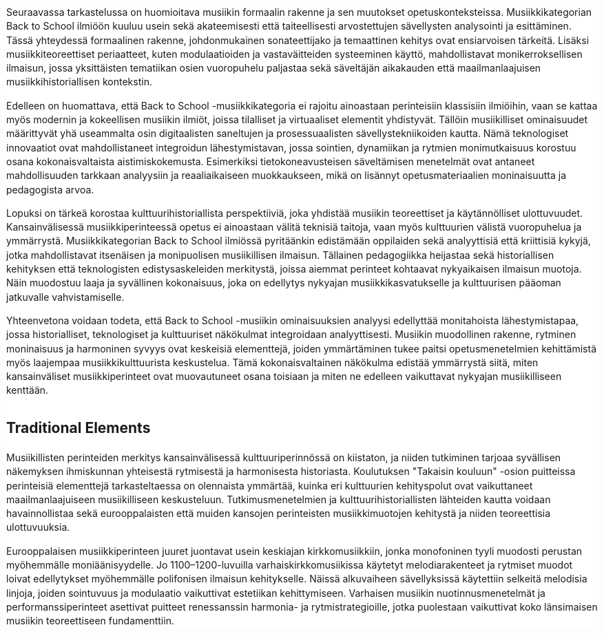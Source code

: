 Seuraavassa tarkastelussa on huomioitava musiikin formaalin rakenne ja sen muutokset
opetuskonteksteissa. Musiikkikategorian Back to School ilmiöön kuuluu usein sekä akateemisesti että
taiteellisesti arvostettujen sävellysten analysointi ja esittäminen. Tässä yhteydessä formaalinen
rakenne, johdonmukainen sonateettijako ja temaattinen kehitys ovat ensiarvoisen tärkeitä. Lisäksi
musiikkiteoreettiset periaatteet, kuten modulaatioiden ja vastaväitteiden systeeminen käyttö,
mahdollistavat monikerroksellisen ilmaisun, jossa yksittäisten tematiikan osien vuoropuhelu
paljastaa sekä säveltäjän aikakauden että maailmanlaajuisen musiikkihistoriallisen kontekstin.

Edelleen on huomattava, että Back to School -musiikkikategoria ei rajoitu ainoastaan perinteisiin
klassisiin ilmiöihin, vaan se kattaa myös modernin ja kokeellisen musiikin ilmiöt, joissa tilalliset
ja virtuaaliset elementit yhdistyvät. Tällöin musiikilliset ominaisuudet määrittyvät yhä useammalta
osin digitaalisten saneltujen ja prosessuaalisten sävellystekniikoiden kautta. Nämä teknologiset
innovaatiot ovat mahdollistaneet integroidun lähestymistavan, jossa sointien, dynamiikan ja rytmien
monimutkaisuus korostuu osana kokonaisvaltaista aistimiskokemusta. Esimerkiksi tietokoneavusteisen
säveltämisen menetelmät ovat antaneet mahdollisuuden tarkkaan analyysiin ja reaaliaikaiseen
muokkaukseen, mikä on lisännyt opetusmateriaalien moninaisuutta ja pedagogista arvoa.

Lopuksi on tärkeä korostaa kulttuurihistoriallista perspektiiviä, joka yhdistää musiikin
teoreettiset ja käytännölliset ulottuvuudet. Kansainvälisessä musiikkiperinteessä opetus ei
ainoastaan välitä teknisiä taitoja, vaan myös kulttuurien välistä vuoropuhelua ja ymmärrystä.
Musiikkikategorian Back to School ilmiössä pyritäänkin edistämään oppilaiden sekä analyyttisiä että
kriittisiä kykyjä, jotka mahdollistavat itsenäisen ja monipuolisen musiikillisen ilmaisun. Tällainen
pedagogiikka heijastaa sekä historiallisen kehityksen että teknologisten edistysaskeleiden
merkitystä, joissa aiemmat perinteet kohtaavat nykyaikaisen ilmaisun muotoja. Näin muodostuu laaja
ja syvällinen kokonaisuus, joka on edellytys nykyajan musiikkikasvatukselle ja kulttuurisen pääoman
jatkuvalle vahvistamiselle.

Yhteenvetona voidaan todeta, että Back to School -musiikin ominaisuuksien analyysi edellyttää
monitahoista lähestymistapaa, jossa historialliset, teknologiset ja kulttuuriset näkökulmat
integroidaan analyyttisesti. Musiikin muodollinen rakenne, rytminen moninaisuus ja harmoninen syvyys
ovat keskeisiä elementtejä, joiden ymmärtäminen tukee paitsi opetusmenetelmien kehittämistä myös
laajempaa musiikkikulttuurista keskustelua. Tämä kokonaisvaltainen näkökulma edistää ymmärrystä
siitä, miten kansainväliset musiikkiperinteet ovat muovautuneet osana toisiaan ja miten ne edelleen
vaikuttavat nykyajan musiikilliseen kenttään.

## Traditional Elements

Musiikillisten perinteiden merkitys kansainvälisessä kulttuuriperinnössä on kiistaton, ja niiden
tutkiminen tarjoaa syvällisen näkemyksen ihmiskunnan yhteisestä rytmisestä ja harmonisesta
historiasta. Koulutuksen "Takaisin kouluun" -osion puitteissa perinteisiä elementtejä
tarkasteltaessa on olennaista ymmärtää, kuinka eri kulttuurien kehityspolut ovat vaikuttaneet
maailmanlaajuiseen musiikilliseen keskusteluun. Tutkimusmenetelmien ja kulttuurihistoriallisten
lähteiden kautta voidaan havainnollistaa sekä eurooppalaisten että muiden kansojen perinteisten
musiikkimuotojen kehitystä ja niiden teoreettisia ulottuvuuksia.

Eurooppalaisen musiikkiperinteen juuret juontavat usein keskiajan kirkkomusiikkiin, jonka
monofoninen tyyli muodosti perustan myöhemmälle moniäänisyydelle. Jo 1100–1200-luvuilla
varhaiskirkkomusiikissa käytetyt melodiarakenteet ja rytmiset muodot loivat edellytykset myöhemmälle
polifonisen ilmaisun kehitykselle. Näissä alkuvaiheen sävellyksissä käytettiin selkeitä melodisia
linjoja, joiden sointuvuus ja modulaatio vaikuttivat estetiikan kehittymiseen. Varhaisen musiikin
nuotinnusmenetelmät ja performanssiperinteet asettivat puitteet renessanssin harmonia- ja
rytmistrategioille, jotka puolestaan vaikuttivat koko länsimaisen musiikin teoreettiseen
fundamenttiin.
